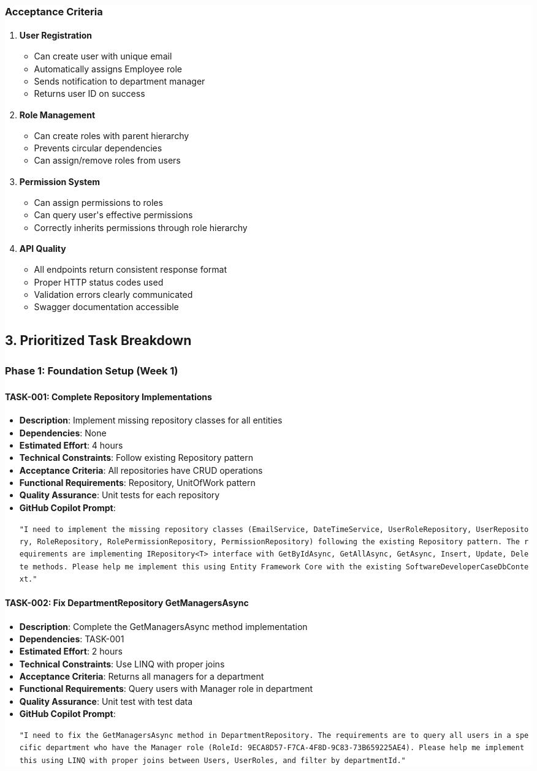 ### Acceptance Criteria

1. **User Registration**
   - Can create user with unique email
   - Automatically assigns Employee role
   - Sends notification to department manager
   - Returns user ID on success

2. **Role Management**
   - Can create roles with parent hierarchy
   - Prevents circular dependencies
   - Can assign/remove roles from users

3. **Permission System**
   - Can assign permissions to roles
   - Can query user's effective permissions
   - Correctly inherits permissions through role hierarchy

4. **API Quality**
   - All endpoints return consistent response format
   - Proper HTTP status codes used
   - Validation errors clearly communicated
   - Swagger documentation accessible

## 3. Prioritized Task Breakdown

### Phase 1: Foundation Setup (Week 1)

#### TASK-001: Complete Repository Implementations
- **Description**: Implement missing repository classes for all entities
- **Dependencies**: None
- **Estimated Effort**: 4 hours
- **Technical Constraints**: Follow existing Repository pattern
- **Acceptance Criteria**: All repositories have CRUD operations
- **Functional Requirements**: Repository<T>, UnitOfWork pattern
- **Quality Assurance**: Unit tests for each repository
- **GitHub Copilot Prompt**: 
  ```
  "I need to implement the missing repository classes (EmailService, DateTimeService, UserRoleRepository, UserRepository, RoleRepository, RolePermissionRepository, PermissionRepository) following the existing Repository pattern. The requirements are implementing IRepository<T> interface with GetByIdAsync, GetAllAsync, GetAsync, Insert, Update, Delete methods. Please help me implement this using Entity Framework Core with the existing SoftwareDeveloperCaseDbContext."
  ```

#### TASK-002: Fix DepartmentRepository GetManagersAsync
- **Description**: Complete the GetManagersAsync method implementation
- **Dependencies**: TASK-001
- **Estimated Effort**: 2 hours
- **Technical Constraints**: Use LINQ with proper joins
- **Acceptance Criteria**: Returns all managers for a department
- **Functional Requirements**: Query users with Manager role in department
- **Quality Assurance**: Unit test with test data
- **GitHub Copilot Prompt**: 
  ```
  "I need to fix the GetManagersAsync method in DepartmentRepository. The requirements are to query all users in a specific department who have the Manager role (RoleId: 9ECA8D57-F7CA-4F8D-9C83-73B659225AE4). Please help me implement this using LINQ with proper joins between Users, UserRoles, and filter by departmentId."
  ```
